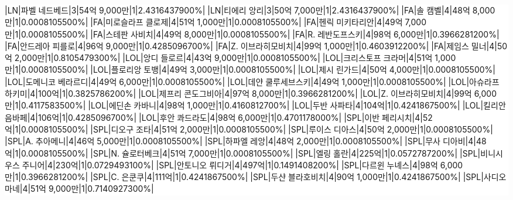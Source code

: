 |LN|파벨 네드베드|3|54억 9,000만|1|2.4316437900%|
|LN|티에리 앙리|3|50억 7,000만|1|2.4316437900%|
|FA|솔 캠벨|4|48억 8,000만|1|0.0008105500%|
|FA|미로슬라프 클로제|4|51억 1,000만|1|0.0008105500%|
|FA|헨릭 미키타리안|4|49억 7,000만|1|0.0008105500%|
|FA|스테판 사비치|4|49억 8,000만|1|0.0008105500%|
|FA|R. 레반도프스키|4|98억 6,000만|1|0.3966281200%|
|FA|안드레아 피를로|4|96억 9,000만|1|0.4285096700%|
|FA|Z. 이브라히모비치|4|99억 1,000만|1|0.4603912200%|
|FA|제임스 밀너|4|50억 2,000만|1|0.8105479300%|
|LOL|앙디 들로르|4|43억 9,000만|1|0.0008105500%|
|LOL|크리스토프 크라머|4|51억 1,000만|1|0.0008105500%|
|LOL|플로리앙 토뱅|4|49억 3,000만|1|0.0008105500%|
|LOL|제시 린가드|4|50억 4,000만|1|0.0008105500%|
|LOL|도메니코 베라르디|4|49억 6,000만|1|0.0008105500%|
|LOL|데얀 쿨루세브스키|4|49억 1,000만|1|0.0008105500%|
|LOL|아슈라프 하키미|4|100억|1|0.3825786200%|
|LOL|제프리 콘도그비아|4|97억 8,000만|1|0.3966281200%|
|LOL|Z. 이브라히모비치|4|99억 6,000만|1|0.4117583500%|
|LOL|에딘손 카바니|4|98억 1,000만|1|0.4160812700%|
|LOL|두반 사파타|4|104억|1|0.4241867500%|
|LOL|킬리안 음바페|4|106억|1|0.4285096700%|
|LOL|후안 콰드라도|4|98억 6,000만|1|0.4701178000%|
|SPL|이반 페리시치|4|52억|1|0.0008105500%|
|SPL|디오구 조타|4|51억 2,000만|1|0.0008105500%|
|SPL|루이스 디아스|4|50억 2,000만|1|0.0008105500%|
|SPL|A. 추아메니|4|46억 5,000만|1|0.0008105500%|
|SPL|하파엘 레앙|4|48억 2,000만|1|0.0008105500%|
|SPL|무사 디아비|4|48억|1|0.0008105500%|
|SPL|N. 슐로터베크|4|51억 7,000만|1|0.0008105500%|
|SPL|엘링 홀란|4|225억|1|0.0572787200%|
|SPL|비니시우스 주니어|4|230억|1|0.0729493100%|
|SPL|안토니오 뤼디거|4|497억|1|0.1491408200%|
|SPL|다르윈 누녜스|4|98억 6,000만|1|0.3966281200%|
|SPL|C. 은쿤쿠|4|111억|1|0.4241867500%|
|SPL|두샨 블라호비치|4|90억 1,000만|1|0.4241867500%|
|SPL|사디오 마네|4|51억 9,000만|1|0.7140927300%|